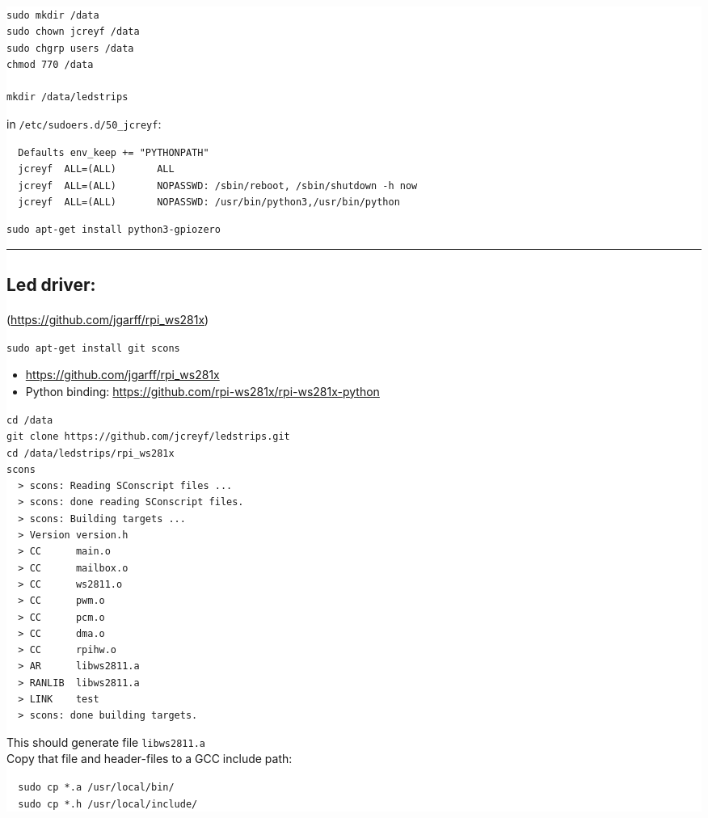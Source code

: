 
```
sudo mkdir /data
sudo chown jcreyf /data
sudo chgrp users /data
chmod 770 /data

mkdir /data/ledstrips
```
in `/etc/sudoers.d/50_jcreyf`:
```
  Defaults env_keep += "PYTHONPATH"
  jcreyf  ALL=(ALL)       ALL
  jcreyf  ALL=(ALL)       NOPASSWD: /sbin/reboot, /sbin/shutdown -h now
  jcreyf  ALL=(ALL)       NOPASSWD: /usr/bin/python3,/usr/bin/python
```

```
sudo apt-get install python3-gpiozero
```

---

## Led driver:
(https://github.com/jgarff/rpi_ws281x)
```
sudo apt-get install git scons
```

- https://github.com/jgarff/rpi_ws281x
- Python binding: https://github.com/rpi-ws281x/rpi-ws281x-python

```
cd /data
git clone https://github.com/jcreyf/ledstrips.git
cd /data/ledstrips/rpi_ws281x
scons
  > scons: Reading SConscript files ...
  > scons: done reading SConscript files.
  > scons: Building targets ...
  > Version version.h
  > CC      main.o
  > CC      mailbox.o
  > CC      ws2811.o
  > CC      pwm.o
  > CC      pcm.o
  > CC      dma.o
  > CC      rpihw.o
  > AR      libws2811.a
  > RANLIB  libws2811.a
  > LINK    test
  > scons: done building targets.
```

This should generate file `libws2811.a`  
Copy that file and header-files to a GCC include path:
```
  sudo cp *.a /usr/local/bin/
  sudo cp *.h /usr/local/include/
```
